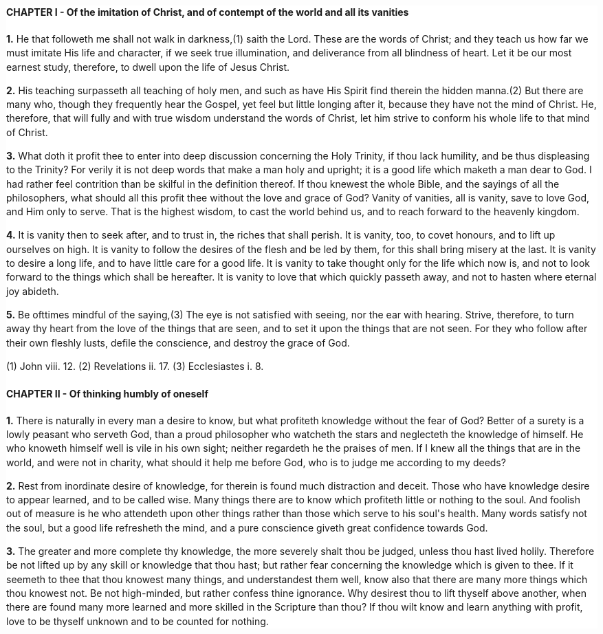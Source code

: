 #### CHAPTER I - Of the imitation of Christ, and of contempt of the world and all its vanities
**1.** He that followeth me shall not walk in darkness,(1) saith the Lord. These are the words of Christ; and they teach us how far we must imitate His life and character, if we seek true illumination, and deliverance from all blindness of heart. Let it be our most earnest study, therefore, to dwell upon the life of Jesus Christ.

**2.** His teaching surpasseth all teaching of holy men, and such as have His Spirit find therein the hidden manna.(2) But there are many who, though they frequently hear the Gospel, yet feel but little longing after it, because they have not the mind of Christ. He, therefore, that will fully and with true wisdom understand the words of Christ, let him strive to conform his whole life to that mind of Christ.

**3.** What doth it profit thee to enter into deep discussion concerning the Holy Trinity, if thou lack humility, and be thus displeasing to the Trinity? For verily it is not deep words that make a man holy and upright; it is a good life which maketh a man dear to God. I had rather feel contrition than be skilful in the definition thereof. If thou knewest the whole Bible, and the sayings of all the philosophers, what should all this profit thee without the love and grace of God? Vanity of vanities, all is vanity, save to love God, and Him only to serve. That is the highest wisdom, to cast the world behind us, and to reach forward to the heavenly kingdom.

**4.** It is vanity then to seek after, and to trust in, the riches that shall perish. It is vanity, too, to covet honours, and to lift up ourselves on high. It is vanity to follow the desires of the flesh and be led by them, for this shall bring misery at the last. It is vanity to desire a long life, and to have little care for a good life. It is vanity to take thought only for the life which now is, and not to look forward to the things which shall be hereafter. It is vanity to love that which quickly passeth away, and not to hasten where eternal joy abideth.

**5.** Be ofttimes mindful of the saying,(3) The eye is not satisfied with seeing, nor the ear with hearing. Strive, therefore, to turn away thy heart from the love of the things that are seen, and to set it upon the things that are not seen. For they who follow after their own fleshly lusts, defile the conscience, and destroy the grace of God.

\(1\) John viii. 12. (2) Revelations ii. 17. (3) Ecclesiastes i. 8.

#### CHAPTER II  - Of thinking humbly of oneself
**1.** There is naturally in every man a desire to know, but what profiteth knowledge without the fear of God? Better of a surety is a lowly peasant who serveth God, than a proud philosopher who watcheth the stars and neglecteth the knowledge of himself. He who knoweth himself well is vile in his own sight; neither regardeth he the praises of men. If I knew all the things that are in the world, and were not in charity, what should it help me before God, who is to judge me according to my deeds?

**2.** Rest from inordinate desire of knowledge, for therein is found much distraction and deceit. Those who have knowledge desire to appear learned, and to be called wise. Many things there are to know which profiteth little or nothing to the soul. And foolish out of measure is he who attendeth upon other things rather than those which serve to his soul\'s health. Many words satisfy not the soul, but a good life refresheth the mind, and a pure conscience giveth great confidence towards God.

**3.** The greater and more complete thy knowledge, the more severely shalt thou be judged, unless thou hast lived holily. Therefore be not lifted up by any skill or knowledge that thou hast; but rather fear concerning the knowledge which is given to thee. If it seemeth to thee that thou knowest many things, and understandest them well, know also that there are many more things which thou knowest not. Be not high-minded, but rather confess thine ignorance. Why desirest thou to lift thyself above another, when there are found many more learned and more skilled in the Scripture than thou? If thou wilt know and learn anything with profit, love to be thyself unknown and to be counted for nothing.
